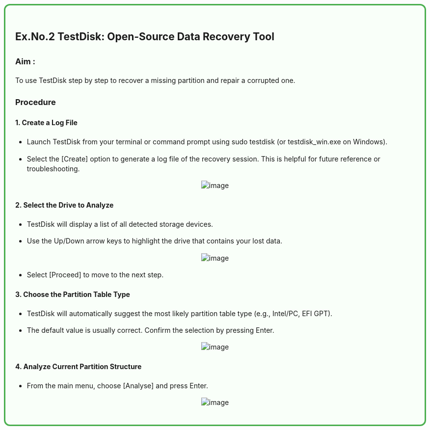 <div style="border: 3px solid #4CAF50; border-radius: 12px; padding: 20px; background-color: #f9fff9;">
  
##  Ex.No.2    TestDisk: Open-Source Data Recovery Tool

### Aim :
To use TestDisk step by step to recover a missing partition and repair a corrupted one.
### Procedure

#### 1. Create a Log File
- Launch TestDisk from your terminal or command prompt using sudo testdisk (or testdisk_win.exe on Windows).

- Select the [Create] option to generate a log file of the recovery session. This is helpful for future reference or troubleshooting.

<p align="center">
<img width="500"  alt="image" src="https://github.com/user-attachments/assets/2364d9ca-bfde-4929-94d3-82dd2b0f35a7" />
</p>


#### 2. Select the Drive to Analyze
- TestDisk will display a list of all detected storage devices.

- Use the Up/Down arrow keys to highlight the drive that contains your lost data.


<p align="center">
<img width="500" alt="image" src="https://github.com/user-attachments/assets/4310ed86-2b64-43bc-a6ec-b0ff07eed18d" />
</p>



- Select [Proceed] to move to the next step.

#### 3. Choose the Partition Table Type
- TestDisk will automatically suggest the most likely partition table type (e.g., Intel/PC, EFI GPT).

- The default value is usually correct. Confirm the selection by pressing Enter.


<p align="center">
<img width="500"  alt="image" src="https://github.com/user-attachments/assets/567649d7-7185-4d09-89bc-d93d249e0aa9" />
</p>



#### 4. Analyze Current Partition Structure
- From the main menu, choose [Analyse] and press Enter.


<p align="center">
<img width="500"  alt="image" src="https://github.com/user-attachments/assets/d7a425c1-97b7-492d-9b1b-67cbe13ad331" />
</p>
